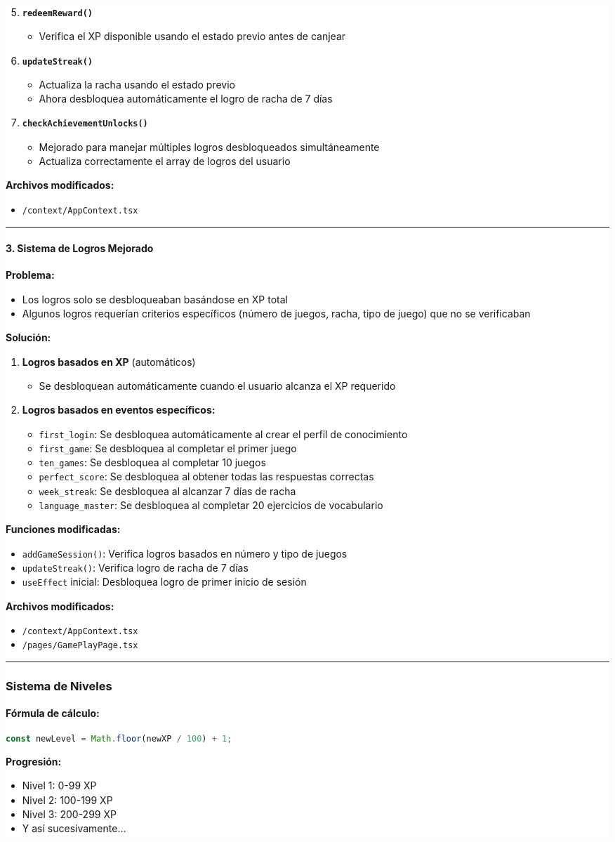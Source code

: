 5. **`redeemReward()`**
   - Verifica el XP disponible usando el estado previo antes de canjear

6. **`updateStreak()`**
   - Actualiza la racha usando el estado previo
   - Ahora desbloquea automáticamente el logro de racha de 7 días

7. **`checkAchievementUnlocks()`**
   - Mejorado para manejar múltiples logros desbloqueados simultáneamente
   - Actualiza correctamente el array de logros del usuario

**Archivos modificados:**
- `/context/AppContext.tsx`

---

#### 3. Sistema de Logros Mejorado

**Problema:**
- Los logros solo se desbloqueaban basándose en XP total
- Algunos logros requerían criterios específicos (número de juegos, racha, tipo de juego) que no se verificaban

**Solución:**

1. **Logros basados en XP** (automáticos)
   - Se desbloquean automáticamente cuando el usuario alcanza el XP requerido

2. **Logros basados en eventos específicos:**
   - `first_login`: Se desbloquea automáticamente al crear el perfil de conocimiento
   - `first_game`: Se desbloquea al completar el primer juego
   - `ten_games`: Se desbloquea al completar 10 juegos
   - `perfect_score`: Se desbloquea al obtener todas las respuestas correctas
   - `week_streak`: Se desbloquea al alcanzar 7 días de racha
   - `language_master`: Se desbloquea al completar 20 ejercicios de vocabulario

**Funciones modificadas:**
- `addGameSession()`: Verifica logros basados en número y tipo de juegos
- `updateStreak()`: Verifica logro de racha de 7 días
- `useEffect` inicial: Desbloquea logro de primer inicio de sesión

**Archivos modificados:**
- `/context/AppContext.tsx`
- `/pages/GamePlayPage.tsx`

---

### Sistema de Niveles

**Fórmula de cálculo:**
```typescript
const newLevel = Math.floor(newXP / 100) + 1;
```

**Progresión:**
- Nivel 1: 0-99 XP
- Nivel 2: 100-199 XP
- Nivel 3: 200-299 XP
- Y así sucesivamente...
